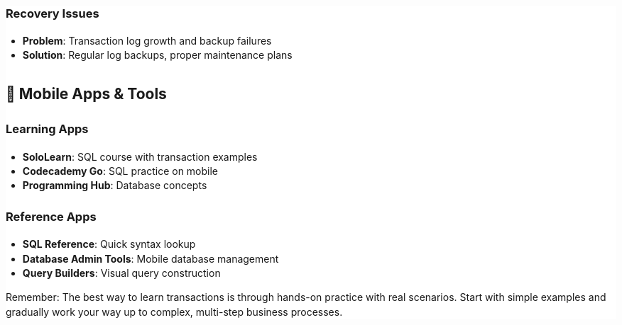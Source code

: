 ### Recovery Issues
- **Problem**: Transaction log growth and backup failures
- **Solution**: Regular log backups, proper maintenance plans

## 📱 Mobile Apps & Tools

### Learning Apps
- **SoloLearn**: SQL course with transaction examples
- **Codecademy Go**: SQL practice on mobile
- **Programming Hub**: Database concepts

### Reference Apps
- **SQL Reference**: Quick syntax lookup
- **Database Admin Tools**: Mobile database management
- **Query Builders**: Visual query construction

Remember: The best way to learn transactions is through hands-on practice with real scenarios. Start with simple examples and gradually work your way up to complex, multi-step business processes.